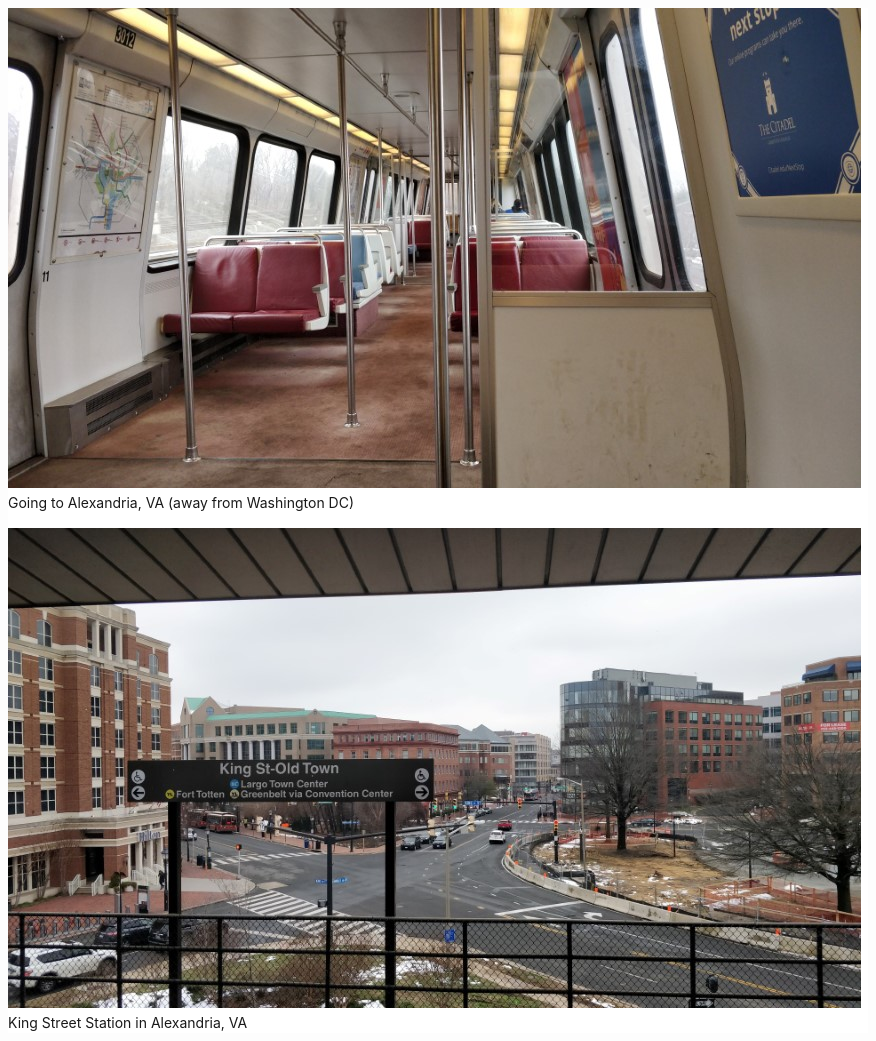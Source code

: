 ![Near-empty train](/assets/shmoocon2019/empty.png)
Going to Alexandria, VA (away from Washington DC)

![King Street Station](/assets/shmoocon2019/kingstn.png)
King Street Station in Alexandria, VA
